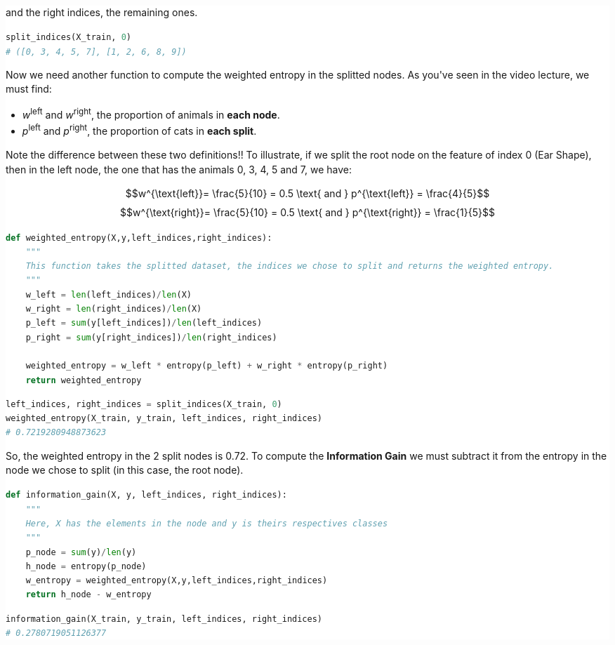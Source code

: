 and the right indices, the remaining ones.

```py
split_indices(X_train, 0)
# ([0, 3, 4, 5, 7], [1, 2, 6, 8, 9])
```

Now we need another function to compute the weighted entropy in the splitted nodes. As you've seen in the video lecture, we must find:

- $w^{\text{left}}$ and $w^{\text{right}}$, the proportion of animals in **each node**.
- $p^{\text{left}}$ and $p^{\text{right}}$, the proportion of cats in **each split**.

Note the difference between these two definitions!! To illustrate, if we split the root node on the feature of index 0 (Ear Shape), then in the left node, the one that has the animals 0, 3, 4, 5 and 7, we have:

$$w^{\text{left}}= \frac{5}{10} = 0.5 \text{ and } p^{\text{left}} = \frac{4}{5}$$
$$w^{\text{right}}= \frac{5}{10} = 0.5 \text{ and } p^{\text{right}} = \frac{1}{5}$$

```py
def weighted_entropy(X,y,left_indices,right_indices):
    """
    This function takes the splitted dataset, the indices we chose to split and returns the weighted entropy.
    """
    w_left = len(left_indices)/len(X)
    w_right = len(right_indices)/len(X)
    p_left = sum(y[left_indices])/len(left_indices)
    p_right = sum(y[right_indices])/len(right_indices)
    
    weighted_entropy = w_left * entropy(p_left) + w_right * entropy(p_right)
    return weighted_entropy
```

```py
left_indices, right_indices = split_indices(X_train, 0)
weighted_entropy(X_train, y_train, left_indices, right_indices)
# 0.7219280948873623
```

So, the weighted entropy in the 2 split nodes is 0.72. To compute the **Information Gain** we must subtract it from the entropy in the node we chose to split (in this case, the root node). 

```py
def information_gain(X, y, left_indices, right_indices):
    """
    Here, X has the elements in the node and y is theirs respectives classes
    """
    p_node = sum(y)/len(y)
    h_node = entropy(p_node)
    w_entropy = weighted_entropy(X,y,left_indices,right_indices)
    return h_node - w_entropy
```

```py
information_gain(X_train, y_train, left_indices, right_indices)
# 0.2780719051126377
```
